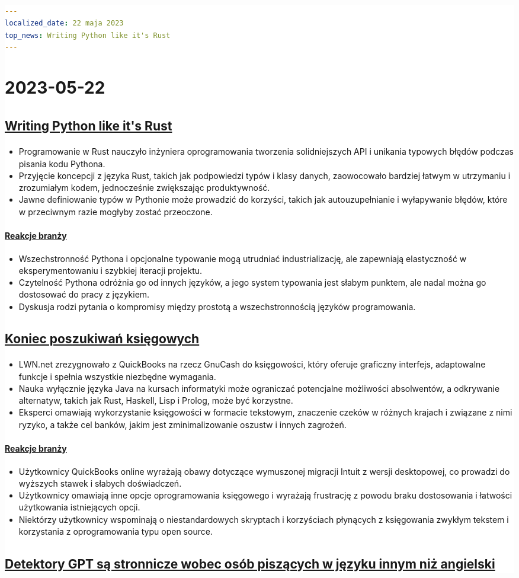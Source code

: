 ```yaml
---
localized_date: 22 maja 2023
top_news: Writing Python like it's Rust
---
```


# 2023-05-22

## [Writing Python like it's Rust](https://kobzol.github.io/rust/python/2023/05/20/writing-python-like-its-rust.html)

- Programowanie w Rust nauczyło inżyniera oprogramowania tworzenia solidniejszych API i unikania typowych błędów podczas pisania kodu Pythona.
- Przyjęcie koncepcji z języka Rust, takich jak podpowiedzi typów i klasy danych, zaowocowało bardziej łatwym w utrzymaniu i zrozumiałym kodem, jednocześnie zwiększając produktywność.
- Jawne definiowanie typów w Pythonie może prowadzić do korzyści, takich jak autouzupełnianie i wyłapywanie błędów, które w przeciwnym razie mogłyby zostać przeoczone.

#### [Reakcje branży](http://news.ycombinator.com/item?id=36018621)

- Wszechstronność Pythona i opcjonalne typowanie mogą utrudniać industrializację, ale zapewniają elastyczność w eksperymentowaniu i szybkiej iteracji projektu.
- Czytelność Pythona odróżnia go od innych języków, a jego system typowania jest słabym punktem, ale nadal można go dostosować do pracy z językiem.
- Dyskusja rodzi pytania o kompromisy między prostotą a wszechstronnością języków programowania.

## [Koniec poszukiwań księgowych](https://lwn.net/Articles/925782/)

- LWN.net zrezygnowało z QuickBooks na rzecz GnuCash do księgowości, który oferuje graficzny interfejs, adaptowalne funkcje i spełnia wszystkie niezbędne wymagania.
- Nauka wyłącznie języka Java na kursach informatyki może ograniczać potencjalne możliwości absolwentów, a odkrywanie alternatyw, takich jak Rust, Haskell, Lisp i Prolog, może być korzystne.
- Eksperci omawiają wykorzystanie księgowości w formacie tekstowym, znaczenie czeków w różnych krajach i związane z nimi ryzyko, a także cel banków, jakim jest zminimalizowanie oszustw i innych zagrożeń.

#### [Reakcje branży](http://news.ycombinator.com/item?id=36021197)

- Użytkownicy QuickBooks online wyrażają obawy dotyczące wymuszonej migracji Intuit z wersji desktopowej, co prowadzi do wyższych stawek i słabych doświadczeń.
- Użytkownicy omawiają inne opcje oprogramowania księgowego i wyrażają frustrację z powodu braku dostosowania i łatwości użytkowania istniejących opcji.
- Niektórzy użytkownicy wspominają o niestandardowych skryptach i korzyściach płynących z księgowania zwykłym tekstem i korzystania z oprogramowania typu open source.

## [Detektory GPT są stronnicze wobec osób piszących w języku innym niż angielski](https://arxiv.org/abs/2304.02819)
